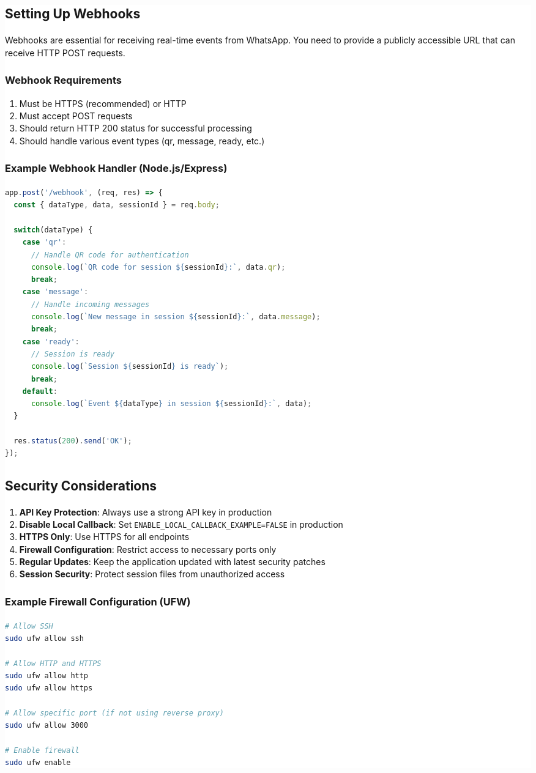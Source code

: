 ## Setting Up Webhooks

Webhooks are essential for receiving real-time events from WhatsApp. You need to provide a publicly accessible URL that can receive HTTP POST requests.

### Webhook Requirements

1. Must be HTTPS (recommended) or HTTP
2. Must accept POST requests
3. Should return HTTP 200 status for successful processing
4. Should handle various event types (qr, message, ready, etc.)

### Example Webhook Handler (Node.js/Express)

```javascript
app.post('/webhook', (req, res) => {
  const { dataType, data, sessionId } = req.body;
  
  switch(dataType) {
    case 'qr':
      // Handle QR code for authentication
      console.log(`QR code for session ${sessionId}:`, data.qr);
      break;
    case 'message':
      // Handle incoming messages
      console.log(`New message in session ${sessionId}:`, data.message);
      break;
    case 'ready':
      // Session is ready
      console.log(`Session ${sessionId} is ready`);
      break;
    default:
      console.log(`Event ${dataType} in session ${sessionId}:`, data);
  }
  
  res.status(200).send('OK');
});
```

## Security Considerations

1. **API Key Protection**: Always use a strong API key in production
2. **Disable Local Callback**: Set `ENABLE_LOCAL_CALLBACK_EXAMPLE=FALSE` in production
3. **HTTPS Only**: Use HTTPS for all endpoints
4. **Firewall Configuration**: Restrict access to necessary ports only
5. **Regular Updates**: Keep the application updated with latest security patches
6. **Session Security**: Protect session files from unauthorized access

### Example Firewall Configuration (UFW)

```bash
# Allow SSH
sudo ufw allow ssh

# Allow HTTP and HTTPS
sudo ufw allow http
sudo ufw allow https

# Allow specific port (if not using reverse proxy)
sudo ufw allow 3000

# Enable firewall
sudo ufw enable
```
